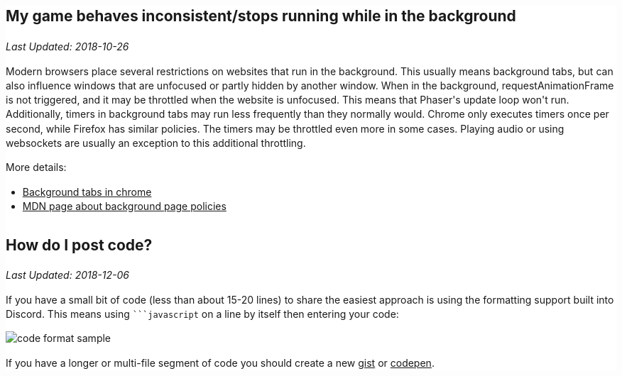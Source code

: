 [wild-v3]: https://www.youtube.com/watch?v=St_tPsG0pX0

## My game behaves inconsistent/stops running while in the background
_Last Updated: 2018-10-26_

Modern browsers place several restrictions on websites that run in the background. This usually means background tabs, but can also influence windows that are unfocused or partly hidden by another window. When in the background, requestAnimationFrame is not triggered, and it may be throttled when the website is unfocused. This means that Phaser's update loop won't run. Additionally, timers in background tabs may run less frequently than they normally would. Chrome only executes timers once per second, while Firefox has similar policies. The timers may be throttled even more in some cases. Playing audio or using websockets are usually an exception to this additional throttling.

More details:
- [Background tabs in chrome][chr-back-tabs]
- [MDN page about background page policies][mdn-back-policy]

[chr-back-tabs]: https://developers.google.com/web/updates/2017/03/background_tabs
[mdn-back-policy]: https://developer.mozilla.org/en-US/docs/Web/API/Page_Visibility_API#Policies_in_place_to_aid_background_page_performance

## How do I post code?
_Last Updated: 2018-12-06_

If you have a small bit of code (less than about 15-20 lines) to share the easiest approach
is using the formatting support built into Discord. This means using ` ```javascript ` on
a line by itself then entering your code:

![code format sample](https://i.imgur.com/OzQ4KtS.png)

If you have a longer or multi-file segment of code you should create a new
[gist](https://gist.github.com/) or [codepen](https://codepen.io/).


[gh-samme]: https://github.com/samme
[samme-faq]: https://github.com/samme/phaser3-faq/wiki
[phaser4-patreon]: https://www.patreon.com/posts/phaser-4-process-29671934
[get-started]: https://phaser.io/tutorials/getting-started-phaser3/index
[first-game]: https://phaser.io/tutorials/making-your-first-phaser-3-game
[how-to-create]: https://gamedevacademy.org/phaser-3-tutorial/
[structure]: https://github.com/jdotrjs/phaser-guides/blob/master/Basics/Part1.md
[scenes]: https://github.com/jdotrjs/phaser-guides/blob/master/Basics/Part3.md
[community-links]: https://phaser.io/community
[examples]: http://phaser.io/examples
[apidocs]: https://photonstorm.github.io/phaser3-docs/
[sm-examples]: https://labs.phaser.io/index.html?dir=scalemanager/&q=
[danny-ex]: http://phaser3.danny-t.co.uk/scaling/
[sm-gist]: https://gist.github.com/AleBles/697d703e89eecae5a350c1453a32861e
[sm-thread]: http://www.html5gamedevs.com/topic/33206-scalemanagershow_all/
[sm-cpen]: https://codepen.io/samme/pen/paOjMO
[sm-overlays]: https://www.creativebloq.com/web-design/master-screen-orientation-html5-101517371
[sm-efer]: http://www.emanueleferonato.com/2018/02/16/how-to-scale-your-html5-games-if-your-framework-does-not-feature-a-scale-manager-or-if-you-do-not-use-any-framework/
[sm-james]: https://phaser.discourse.group/t/scaling-your-game-on-any-device/79
[ts-defs]: https://github.com/photonstorm/phaser3-docs/tree/master/typescript
[ts-ticket]: https://github.com/photonstorm/phaser/issues/3224
[iss116]: https://madmimi.com/p/a022cb
[iss118]: https://madmimi.com/p/ff68db